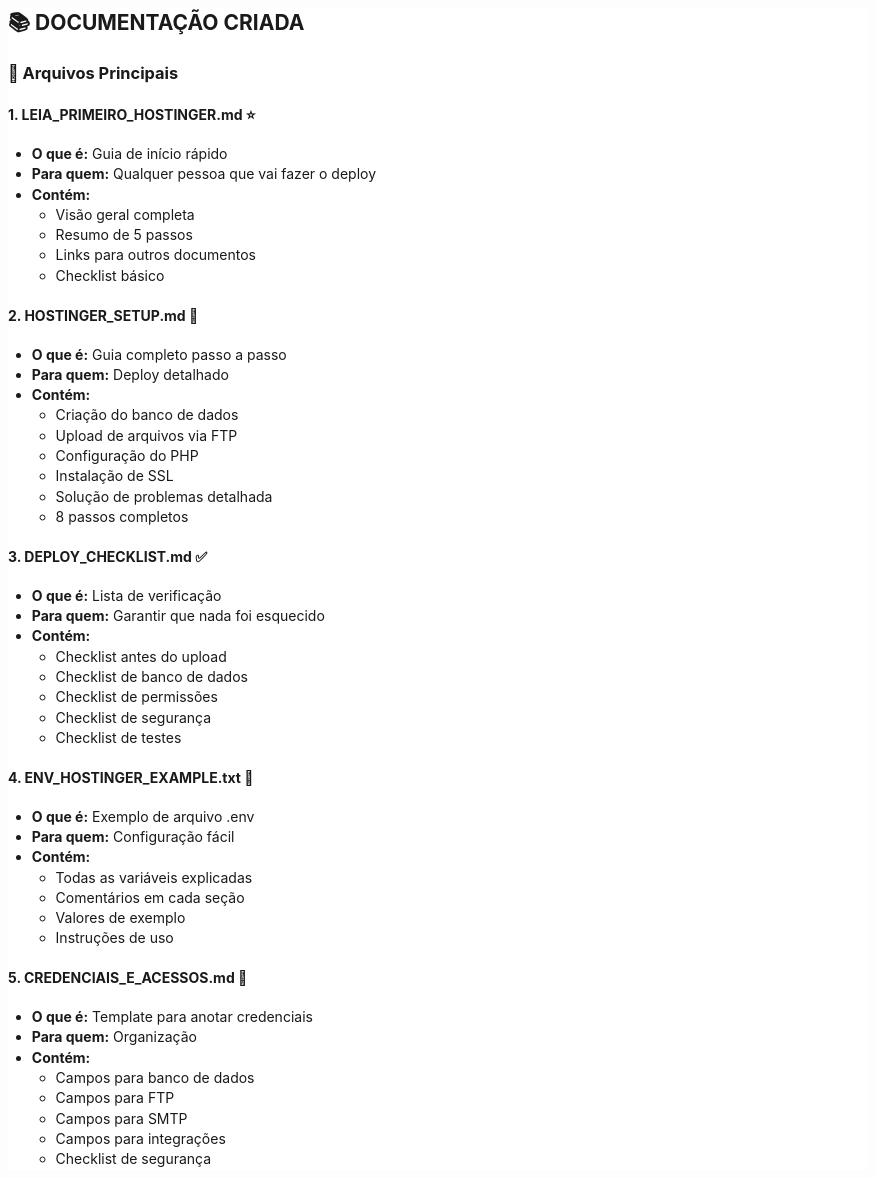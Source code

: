 ## 📚 DOCUMENTAÇÃO CRIADA

### 📘 Arquivos Principais

#### 1. **LEIA_PRIMEIRO_HOSTINGER.md** ⭐
- **O que é:** Guia de início rápido
- **Para quem:** Qualquer pessoa que vai fazer o deploy
- **Contém:**
  - Visão geral completa
  - Resumo de 5 passos
  - Links para outros documentos
  - Checklist básico

#### 2. **HOSTINGER_SETUP.md** 📖
- **O que é:** Guia completo passo a passo
- **Para quem:** Deploy detalhado
- **Contém:**
  - Criação do banco de dados
  - Upload de arquivos via FTP
  - Configuração do PHP
  - Instalação de SSL
  - Solução de problemas detalhada
  - 8 passos completos

#### 3. **DEPLOY_CHECKLIST.md** ✅
- **O que é:** Lista de verificação
- **Para quem:** Garantir que nada foi esquecido
- **Contém:**
  - Checklist antes do upload
  - Checklist de banco de dados
  - Checklist de permissões
  - Checklist de segurança
  - Checklist de testes

#### 4. **ENV_HOSTINGER_EXAMPLE.txt** 🔐
- **O que é:** Exemplo de arquivo .env
- **Para quem:** Configuração fácil
- **Contém:**
  - Todas as variáveis explicadas
  - Comentários em cada seção
  - Valores de exemplo
  - Instruções de uso

#### 5. **CREDENCIAIS_E_ACESSOS.md** 📝
- **O que é:** Template para anotar credenciais
- **Para quem:** Organização
- **Contém:**
  - Campos para banco de dados
  - Campos para FTP
  - Campos para SMTP
  - Campos para integrações
  - Checklist de segurança
